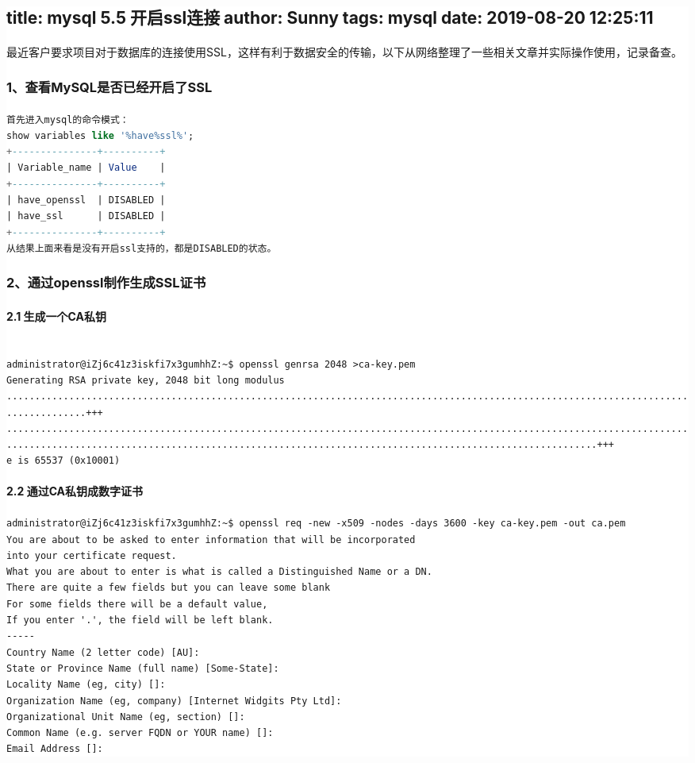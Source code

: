 title: mysql 5.5 开启ssl连接
author: Sunny
tags: mysql
date: 2019-08-20 12:25:11
---
​	最近客户要求项目对于数据库的连接使用SSL，这样有利于数据安全的传输，以下从网络整理了一些相关文章并实际操作使用，记录备查。

### 1、查看MySQL是否已经开启了SSL

~~~	sql
首先进入mysql的命令模式：
show variables like '%have%ssl%';
+---------------+----------+
| Variable_name | Value    |
+---------------+----------+
| have_openssl  | DISABLED |
| have_ssl      | DISABLED |
+---------------+----------+
从结果上面来看是没有开启ssl支持的，都是DISABLED的状态。
~~~

### 2、通过openssl制作生成SSL证书

#### 2.1	生成一个CA私钥

```shell

administrator@iZj6c41z3iskfi7x3gumhhZ:~$ openssl genrsa 2048 >ca-key.pem
Generating RSA private key, 2048 bit long modulus
......................................................................................................................................+++
................................................................................................................................................................................................................................+++
e is 65537 (0x10001)

```



#### 2.2	通过CA私钥成数字证书

~~~ shell
administrator@iZj6c41z3iskfi7x3gumhhZ:~$ openssl req -new -x509 -nodes -days 3600 -key ca-key.pem -out ca.pem
You are about to be asked to enter information that will be incorporated
into your certificate request.
What you are about to enter is what is called a Distinguished Name or a DN.
There are quite a few fields but you can leave some blank
For some fields there will be a default value,
If you enter '.', the field will be left blank.
-----
Country Name (2 letter code) [AU]:
State or Province Name (full name) [Some-State]:
Locality Name (eg, city) []:
Organization Name (eg, company) [Internet Widgits Pty Ltd]:
Organizational Unit Name (eg, section) []:
Common Name (e.g. server FQDN or YOUR name) []:
Email Address []:
~~~
